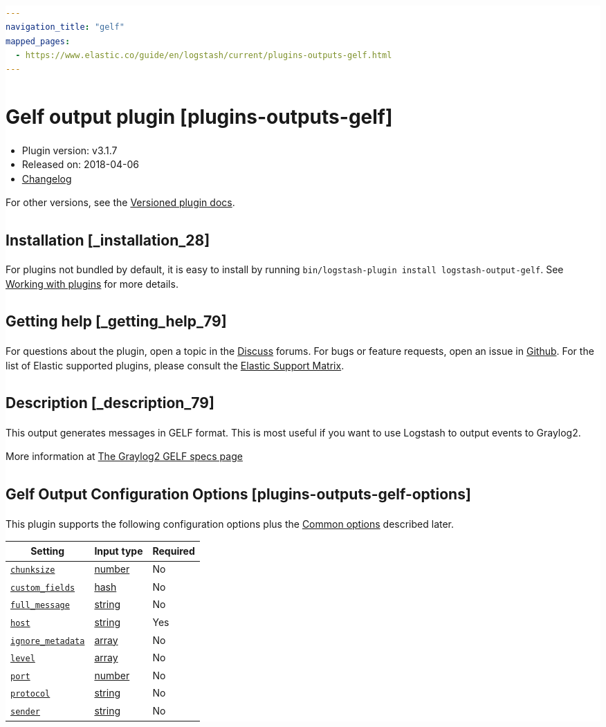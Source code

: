 ```yaml
---
navigation_title: "gelf"
mapped_pages:
  - https://www.elastic.co/guide/en/logstash/current/plugins-outputs-gelf.html
---
```


# Gelf output plugin [plugins-outputs-gelf]


* Plugin version: v3.1.7
* Released on: 2018-04-06
* [Changelog](https://github.com/logstash-plugins/logstash-output-gelf/blob/v3.1.7/CHANGELOG.md)

For other versions, see the [Versioned plugin docs](logstash-docs://reference/output-gelf-index.md).

## Installation [_installation_28]

For plugins not bundled by default, it is easy to install by running `bin/logstash-plugin install logstash-output-gelf`. See [Working with plugins](/reference/working-with-plugins.md) for more details.


## Getting help [_getting_help_79]

For questions about the plugin, open a topic in the [Discuss](http://discuss.elastic.co) forums. For bugs or feature requests, open an issue in [Github](https://github.com/logstash-plugins/logstash-output-gelf). For the list of Elastic supported plugins, please consult the [Elastic Support Matrix](https://www.elastic.co/support/matrix#logstash_plugins).


## Description [_description_79]

This output generates messages in GELF format. This is most useful if you want to use Logstash to output events to Graylog2.

More information at [The Graylog2 GELF specs page](http://docs.graylog.org/en/2.3/pages/gelf.md#gelf-payload-specification)


## Gelf Output Configuration Options [plugins-outputs-gelf-options]

This plugin supports the following configuration options plus the [Common options](#plugins-outputs-gelf-common-options) described later.

| Setting | Input type | Required |
| --- | --- | --- |
| [`chunksize`](#plugins-outputs-gelf-chunksize) | [number](/reference/configuration-file-structure.md#number) | No |
| [`custom_fields`](#plugins-outputs-gelf-custom_fields) | [hash](/reference/configuration-file-structure.md#hash) | No |
| [`full_message`](#plugins-outputs-gelf-full_message) | [string](/reference/configuration-file-structure.md#string) | No |
| [`host`](#plugins-outputs-gelf-host) | [string](/reference/configuration-file-structure.md#string) | Yes |
| [`ignore_metadata`](#plugins-outputs-gelf-ignore_metadata) | [array](/reference/configuration-file-structure.md#array) | No |
| [`level`](#plugins-outputs-gelf-level) | [array](/reference/configuration-file-structure.md#array) | No |
| [`port`](#plugins-outputs-gelf-port) | [number](/reference/configuration-file-structure.md#number) | No |
| [`protocol`](#plugins-outputs-gelf-protocol) | [string](/reference/configuration-file-structure.md#string) | No |
| [`sender`](#plugins-outputs-gelf-sender) | [string](/reference/configuration-file-structure.md#string) | No |